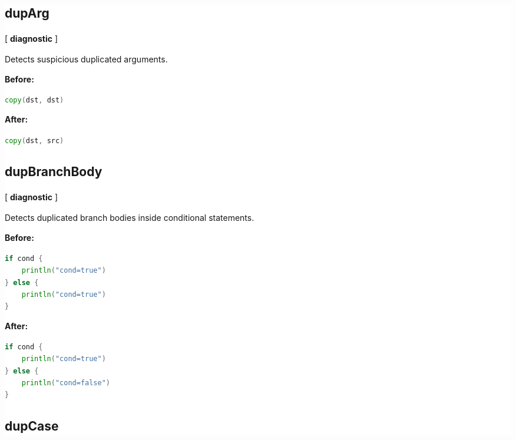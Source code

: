 

  <a name="dupArg-ref"></a>
## dupArg

[
  **diagnostic** ]

Detects suspicious duplicated arguments.





**Before:**
```go
copy(dst, dst)
```

**After:**
```go
copy(dst, src)
```



  <a name="dupBranchBody-ref"></a>
## dupBranchBody

[
  **diagnostic** ]

Detects duplicated branch bodies inside conditional statements.





**Before:**
```go
if cond {
	println("cond=true")
} else {
	println("cond=true")
}
```

**After:**
```go
if cond {
	println("cond=true")
} else {
	println("cond=false")
}
```



  <a name="dupCase-ref"></a>
## dupCase
